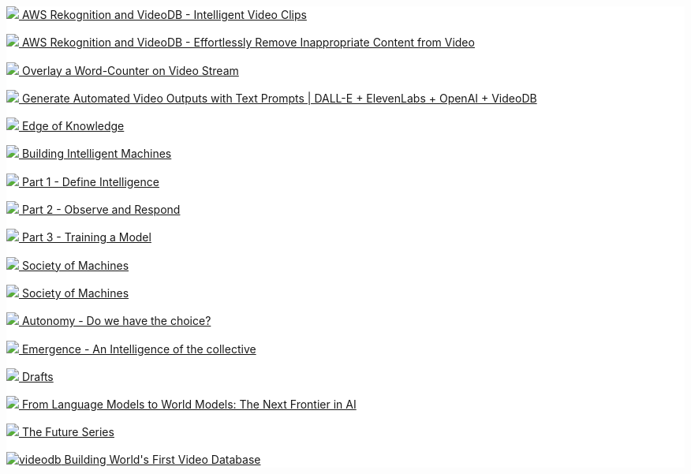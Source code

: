 [![](https://cdn.coda.io/icons/svg/color/find-and-replace.svg)
AWS Rekognition and VideoDB - Intelligent Video Clips](https://docs.videodb.io/aws-rekognition-and-videodb-intelligent-video-clips-4)

[![](https://cdn.coda.io/icons/svg/color/find-user-male.svg)
AWS Rekognition and VideoDB - Effortlessly Remove Inappropriate Content from Video](https://docs.videodb.io/aws-rekognition-and-videodb-effortlessly-remove-inappropriate-co-6)

[![](https://cdn.coda.io/icons/svg/color/counter.svg)
Overlay a Word-Counter on Video Stream](https://docs.videodb.io/overlay-a-word-counter-on-video-stream-86)

[![](https://cdn.coda.io/icons/svg/color/handle-with-care.svg)
Generate Automated Video Outputs with Text Prompts \| DALL-E + ElevenLabs + OpenAI + VideoDB](https://docs.videodb.io/generate-automated-video-outputs-with-text-prompts-dall-e-eleven-87)

[![](https://cdn.coda.io/icons/svg/color/centre-of-gravity.svg)
Edge of Knowledge](https://docs.videodb.io/edge-of-knowledge-10)

[![](https://cdn.coda.io/icons/svg/color/for-experienced.svg)
Building Intelligent Machines](https://docs.videodb.io/building-intelligent-machines-16)

[![](https://cdn.coda.io/icons/svg/color/artificial-intelligence.svg)
Part 1 - Define Intelligence](https://docs.videodb.io/part-1-define-intelligence-17)

[![](https://cdn.coda.io/icons/svg/color/panel-and-foot-outlet.svg)
Part 2 - Observe and Respond](https://docs.videodb.io/part-2-observe-and-respond-18)

[![](https://cdn.coda.io/icons/svg/color/the-flash-sign.svg)
Part 3 - Training a Model](https://docs.videodb.io/part-3-training-a-model-19)

[![](https://cdn.coda.io/icons/svg/color/cnc-machine.svg)
Society of Machines](https://docs.videodb.io/society-of-machines-20)

[![](https://cdn.coda.io/icons/svg/color/groups.svg)
Society of Machines](https://docs.videodb.io/society-of-machines-23)

[![](https://cdn.coda.io/icons/svg/color/the-flash-sign.svg)
Autonomy - Do we have the choice?](https://docs.videodb.io/autonomy-do-we-have-the-choice-21)

[![](https://cdn.coda.io/icons/svg/color/artificial-intelligence.svg)
Emergence - An Intelligence of the collective](https://docs.videodb.io/emergence-an-intelligence-of-the-collective-22)

[![](https://cdn.coda.io/icons/svg/color/back-to-draft.svg)
Drafts](https://docs.videodb.io/drafts-24)

[![](https://cdn.coda.io/icons/svg/color/one-to-many.svg)
From Language Models to World Models: The Next Frontier in AI](https://docs.videodb.io/from-language-models-to-world-models-the-next-frontier-in-ai-65)

[![](https://cdn.coda.io/icons/svg/color/recurring-appointment-exception.svg)
The Future Series](https://docs.videodb.io/the-future-series-78)

[![videodb](https://codaio.imgix.net/workspaces/ws-jizMKG73gK/blobs/customIcons/1a6d553a-3676-494e-8f3b-fd666614f459?fit=fill&fill=solid&w=128&h=128&fm=gif&bg=0FFF&fill-color=0FFF)
Building World's First Video Database](https://docs.videodb.io/building-worlds-first-video-database-25)
